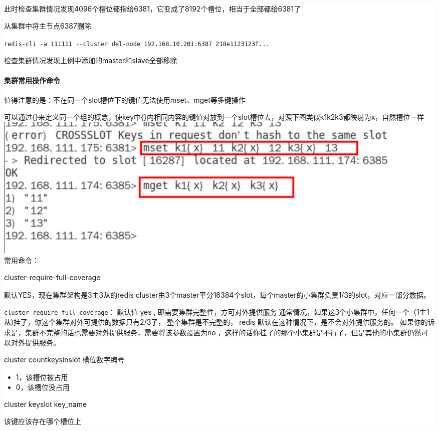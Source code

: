 此时检查集群情况发现4096个槽位都指给6381，它变成了8192个槽位，相当于全部都给6381了

从集群中将主节点6387删除

`redis-cli -a 111111 --cluster del-node 192.168.10.201:6387 218e1123123f...`

检查集群情况发现上例中添加的master和slave全部移除

#### 集群常用操作命令
值得注意的是：不在同一个slot槽位下的键值无法使用mset、mget等多键操作

可以通过{}来定义同一个组的概念，使key中{}内相同内容的键值对放到一个slot槽位去，对照下图类似k1k2k3都映射为x，自然槽位一样
![image.png](Redis基础/1695830232624-357e17c4-8366-450b-b896-cc8edd186966.png)
常用命令：

cluster-require-full-coverage

默认YES，现在集群架构是3主3从的redis cluster由3个master平分16384个slot，每个master的小集群负责1/3的slot，对应一部分数据。

`cluster-require-full-coverage`： 默认值 yes , 即需要集群完整性，方可对外提供服务 通常情况，如果这3个小集群中，任何一个（1主1从)挂了，你这个集群对外可提供的数据只有2/3了， 整个集群是不完整的， redis 默认在这种情况下，是不会对外提供服务的。
如果你的诉求是，集群不完整的话也需要对外提供服务，需要将该参数设置为no ，这样的话你挂了的那个小集群是不行了，但是其他的小集群仍然可以对外提供服务。

cluster countkeysinslot 槽位数字编号

- 1，该槽位被占用
- 0，该槽位没占用

cluster keyslot key_name

该键应该存在哪个槽位上

